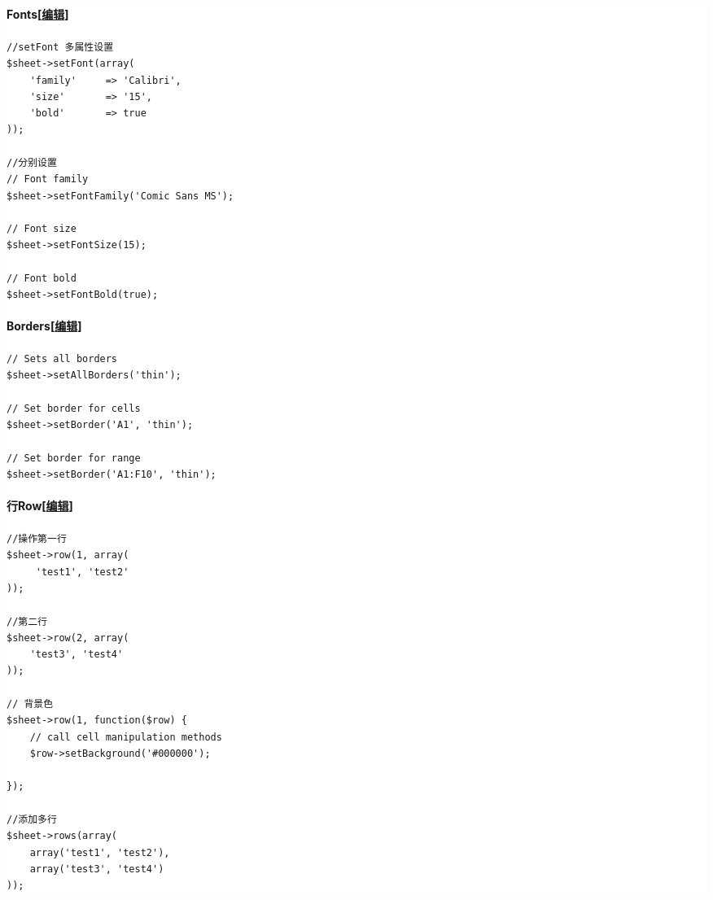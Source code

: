 #### Fonts[[编辑](http://wiki.shangchina.com/index.php?title=Ecjia后台RC_Excel使用说明&action=edit&section=29)]

```
//setFont 多属性设置
$sheet->setFont(array(
    'family'     => 'Calibri',
    'size'       => '15',
    'bold'       => true
));

//分别设置
// Font family
$sheet->setFontFamily('Comic Sans MS');

// Font size
$sheet->setFontSize(15);

// Font bold
$sheet->setFontBold(true);
```

#### Borders[[编辑](http://wiki.shangchina.com/index.php?title=Ecjia后台RC_Excel使用说明&action=edit&section=30)]

```
// Sets all borders
$sheet->setAllBorders('thin');

// Set border for cells
$sheet->setBorder('A1', 'thin');

// Set border for range
$sheet->setBorder('A1:F10', 'thin');
```

#### 行Row[[编辑](http://wiki.shangchina.com/index.php?title=Ecjia后台RC_Excel使用说明&action=edit&section=31)]

```
//操作第一行
$sheet->row(1, array(
     'test1', 'test2'
));

//第二行
$sheet->row(2, array(
    'test3', 'test4'
));

// 背景色
$sheet->row(1, function($row) {
    // call cell manipulation methods
    $row->setBackground('#000000');

});

//添加多行
$sheet->rows(array(
    array('test1', 'test2'),
    array('test3', 'test4')
));
```
